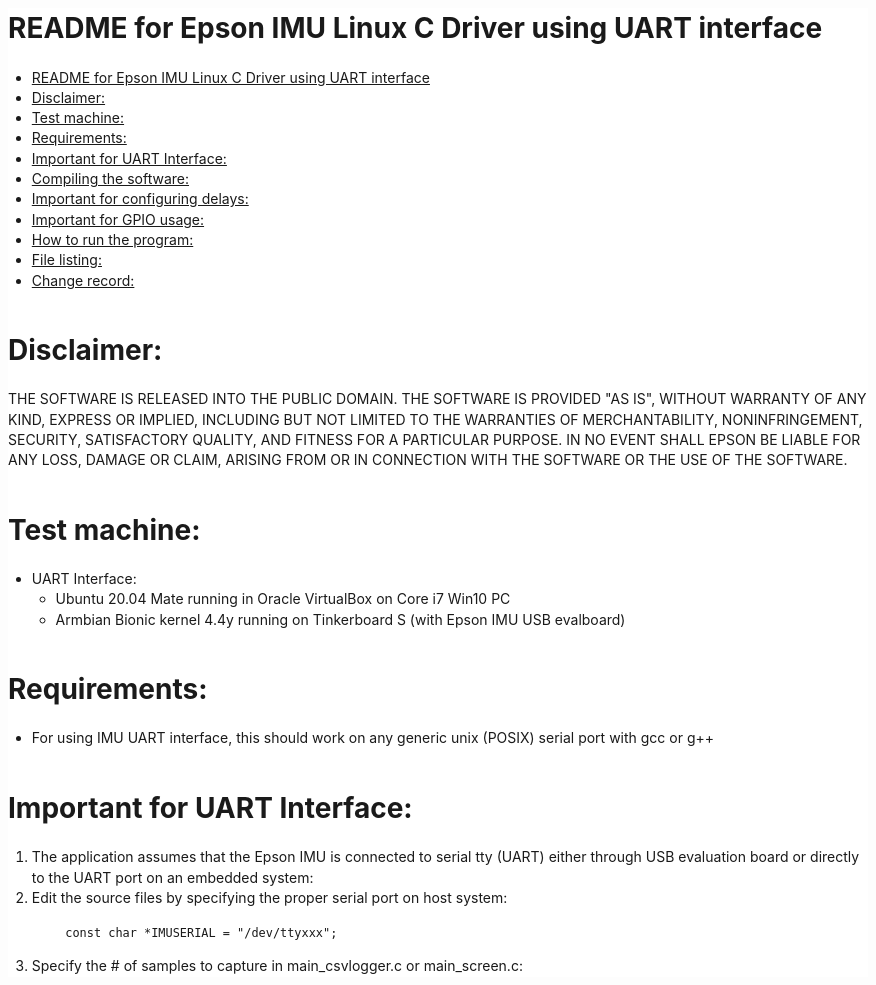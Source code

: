 # README for Epson IMU Linux C Driver using UART interface



- [README for Epson IMU Linux C Driver using UART interface](#readme-for-epson-imu-linux-c-driver-using-uart-interface)
- [Disclaimer:](#disclaimer)
- [Test machine:](#test-machine)
- [Requirements:](#requirements)
- [Important for UART Interface:](#important-for-uart-interface)
- [Compiling the software:](#compiling-the-software)
- [Important for configuring delays:](#important-for-configuring-delays)
- [Important for GPIO usage:](#important-for-gpio-usage)
- [How to run the program:](#how-to-run-the-program)
- [File listing:](#file-listing)
- [Change record:](#change-record)



# Disclaimer:

THE SOFTWARE IS RELEASED INTO THE PUBLIC DOMAIN.
THE SOFTWARE IS PROVIDED "AS IS", WITHOUT WARRANTY OF ANY KIND, EXPRESS OR IMPLIED,
INCLUDING BUT NOT LIMITED TO THE WARRANTIES OF MERCHANTABILITY, NONINFRINGEMENT,
SECURITY, SATISFACTORY QUALITY, AND FITNESS FOR A PARTICULAR PURPOSE.
IN NO EVENT SHALL EPSON BE LIABLE FOR ANY LOSS, DAMAGE OR CLAIM, ARISING FROM OR
IN CONNECTION WITH THE SOFTWARE OR THE USE OF THE SOFTWARE.

# Test machine:

- UART Interface:
  - Ubuntu 20.04 Mate running in Oracle VirtualBox on Core i7 Win10 PC
  - Armbian Bionic kernel 4.4y running on Tinkerboard S (with Epson IMU USB evalboard)

# Requirements:

- For using IMU UART interface, this should work on any generic unix (POSIX) serial port with gcc or g++

# Important for UART Interface:

1. The application assumes that the Epson IMU is connected to serial tty (UART) either through USB evaluation board or directly to the UART port on an embedded system:
2. Edit the source files by specifying the proper serial port on host system:

```
        const char *IMUSERIAL = "/dev/ttyxxx";
```

3. Specify the # of samples to capture in main_csvlogger.c or main_screen.c:
